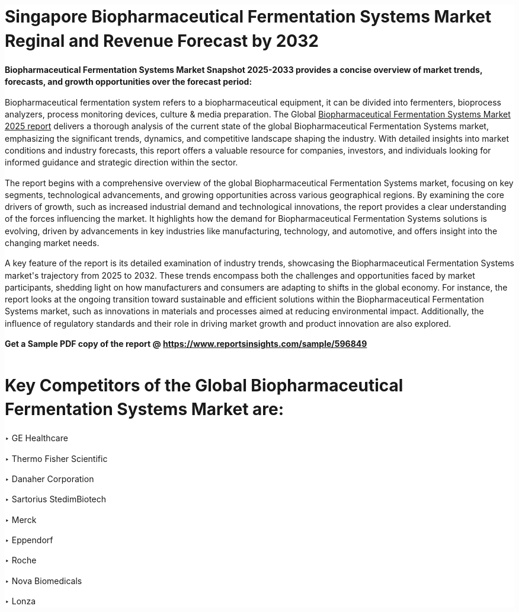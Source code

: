 # Singapore Biopharmaceutical Fermentation Systems Market Reginal and Revenue Forecast by 2032

<strong>Biopharmaceutical Fermentation Systems Market Snapshot 2025-2033 provides a concise overview of market trends, forecasts, and growth opportunities over the forecast period:</strong>

Biopharmaceutical fermentation system refers to a biopharmaceutical equipment, it can be divided into  fermenters, bioprocess analyzers, process monitoring devices, culture & media preparation. The Global <a href=https://www.reportsinsights.com/sample/596849>Biopharmaceutical Fermentation Systems Market 2025 report</a> delivers a thorough analysis of the current state of the global Biopharmaceutical Fermentation Systems market, emphasizing the significant trends, dynamics, and competitive landscape shaping the industry. With detailed insights into market conditions and industry forecasts, this report offers a valuable resource for companies, investors, and individuals looking for informed guidance and strategic direction within the sector.

The report begins with a comprehensive overview of the global Biopharmaceutical Fermentation Systems market, focusing on key segments, technological advancements, and growing opportunities across various geographical regions. By examining the core drivers of growth, such as increased industrial demand and technological innovations, the report provides a clear understanding of the forces influencing the market. It highlights how the demand for Biopharmaceutical Fermentation Systems solutions is evolving, driven by advancements in key industries like manufacturing, technology, and automotive, and offers insight into the changing market needs.

A key feature of the report is its detailed examination of industry trends, showcasing the Biopharmaceutical Fermentation Systems market's trajectory from 2025 to 2032. These trends encompass both the challenges and opportunities faced by market participants, shedding light on how manufacturers and consumers are adapting to shifts in the global economy. For instance, the report looks at the ongoing transition toward sustainable and efficient solutions within the Biopharmaceutical Fermentation Systems market, such as innovations in materials and processes aimed at reducing environmental impact. Additionally, the influence of regulatory standards and their role in driving market growth and product innovation are also explored.

<strong>Get a Sample PDF copy of the report @ <a href=https://www.reportsinsights.com/sample/596849>https://www.reportsinsights.com/sample/596849</a></strong>

# <strong>Key Competitors of the Global Biopharmaceutical Fermentation Systems Market are:</strong>

‣ GE Healthcare

‣ Thermo Fisher Scientific

‣ Danaher Corporation

‣ Sartorius StedimBiotech

‣ Merck

‣ Eppendorf

‣ Roche

‣ Nova Biomedicals

‣ Lonza

